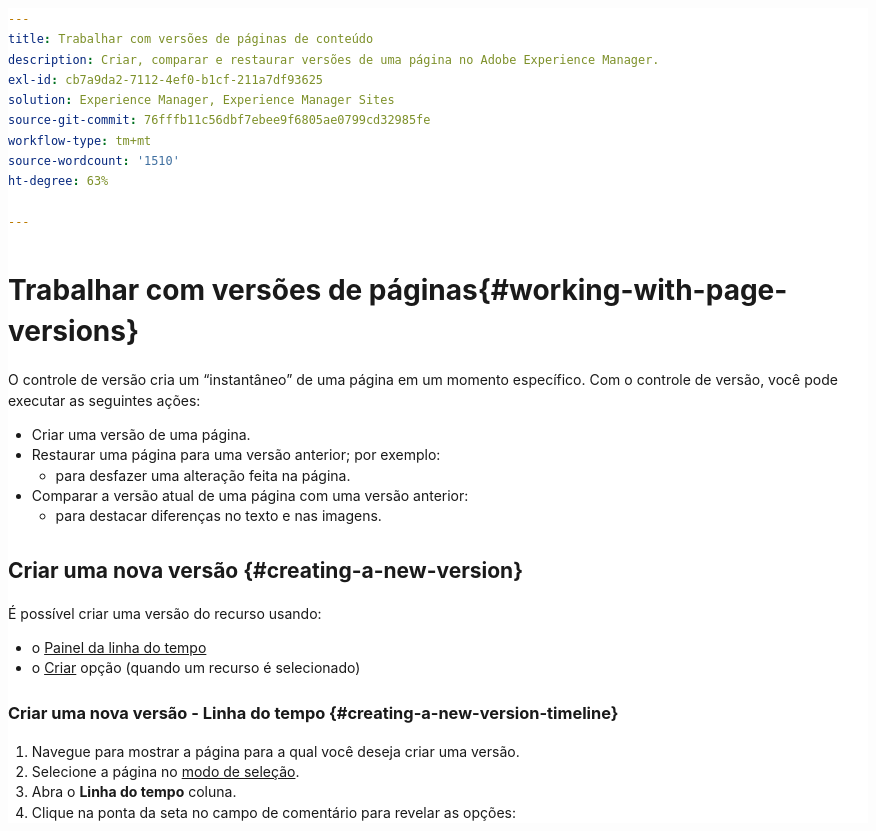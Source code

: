 ```yaml
---
title: Trabalhar com versões de páginas de conteúdo
description: Criar, comparar e restaurar versões de uma página no Adobe Experience Manager.
exl-id: cb7a9da2-7112-4ef0-b1cf-211a7df93625
solution: Experience Manager, Experience Manager Sites
source-git-commit: 76fffb11c56dbf7ebee9f6805ae0799cd32985fe
workflow-type: tm+mt
source-wordcount: '1510'
ht-degree: 63%

---
```


# Trabalhar com versões de páginas{#working-with-page-versions}

O controle de versão cria um “instantâneo” de uma página em um momento específico. Com o controle de versão, você pode executar as seguintes ações:

* Criar uma versão de uma página.
* Restaurar uma página para uma versão anterior; por exemplo:
   * para desfazer uma alteração feita na página.
* Comparar a versão atual de uma página com uma versão anterior:
   * para destacar diferenças no texto e nas imagens.

## Criar uma nova versão   {#creating-a-new-version}

É possível criar uma versão do recurso usando:

* o [Painel da linha do tempo](#creating-a-new-version-timeline)
* o [Criar](#creating-a-new-version-create-with-a-selected-resource) opção (quando um recurso é selecionado)

### Criar uma nova versão - Linha do tempo {#creating-a-new-version-timeline}

1. Navegue para mostrar a página para a qual você deseja criar uma versão.
1. Selecione a página no [modo de seleção](/help/sites-authoring/basic-handling.md#viewing-and-selecting-resources).
1. Abra o **Linha do tempo** coluna.
1. Clique na ponta da seta no campo de comentário para revelar as opções:
